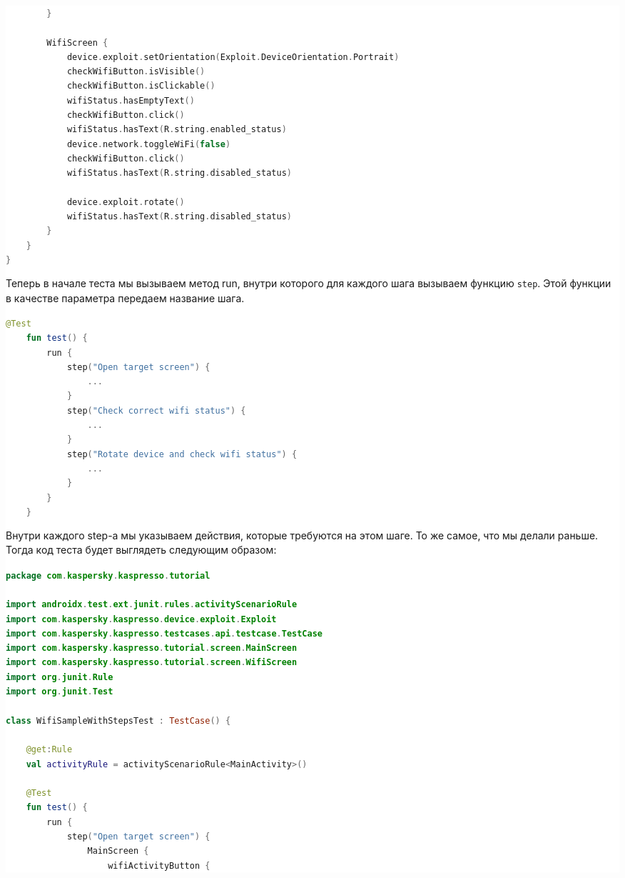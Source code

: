 ```kotlin
        }

        WifiScreen {
            device.exploit.setOrientation(Exploit.DeviceOrientation.Portrait)
            checkWifiButton.isVisible()
            checkWifiButton.isClickable()
            wifiStatus.hasEmptyText()
            checkWifiButton.click()
            wifiStatus.hasText(R.string.enabled_status)
            device.network.toggleWiFi(false)
            checkWifiButton.click()
            wifiStatus.hasText(R.string.disabled_status)

            device.exploit.rotate()
            wifiStatus.hasText(R.string.disabled_status)
        }
    }
}
```

Теперь в начале теста мы вызываем метод run, внутри которого для каждого шага вызываем функцию `step`. Этой функции в качестве параметра передаем название шага. 

```kotlin
@Test
    fun test() {
        run {
            step("Open target screen") {
                ...
            }
            step("Check correct wifi status") {
                ...
            }
            step("Rotate device and check wifi status") {
                ...
            }
        }
    }
```

Внутри каждого step-а мы указываем действия, которые требуются на этом шаге. То же самое, что мы делали раньше. Тогда код теста будет выглядеть следующим образом:

```kotlin
package com.kaspersky.kaspresso.tutorial

import androidx.test.ext.junit.rules.activityScenarioRule
import com.kaspersky.kaspresso.device.exploit.Exploit
import com.kaspersky.kaspresso.testcases.api.testcase.TestCase
import com.kaspersky.kaspresso.tutorial.screen.MainScreen
import com.kaspersky.kaspresso.tutorial.screen.WifiScreen
import org.junit.Rule
import org.junit.Test

class WifiSampleWithStepsTest : TestCase() {

    @get:Rule
    val activityRule = activityScenarioRule<MainActivity>()

    @Test
    fun test() {
        run {
            step("Open target screen") {
                MainScreen {
                    wifiActivityButton {
```